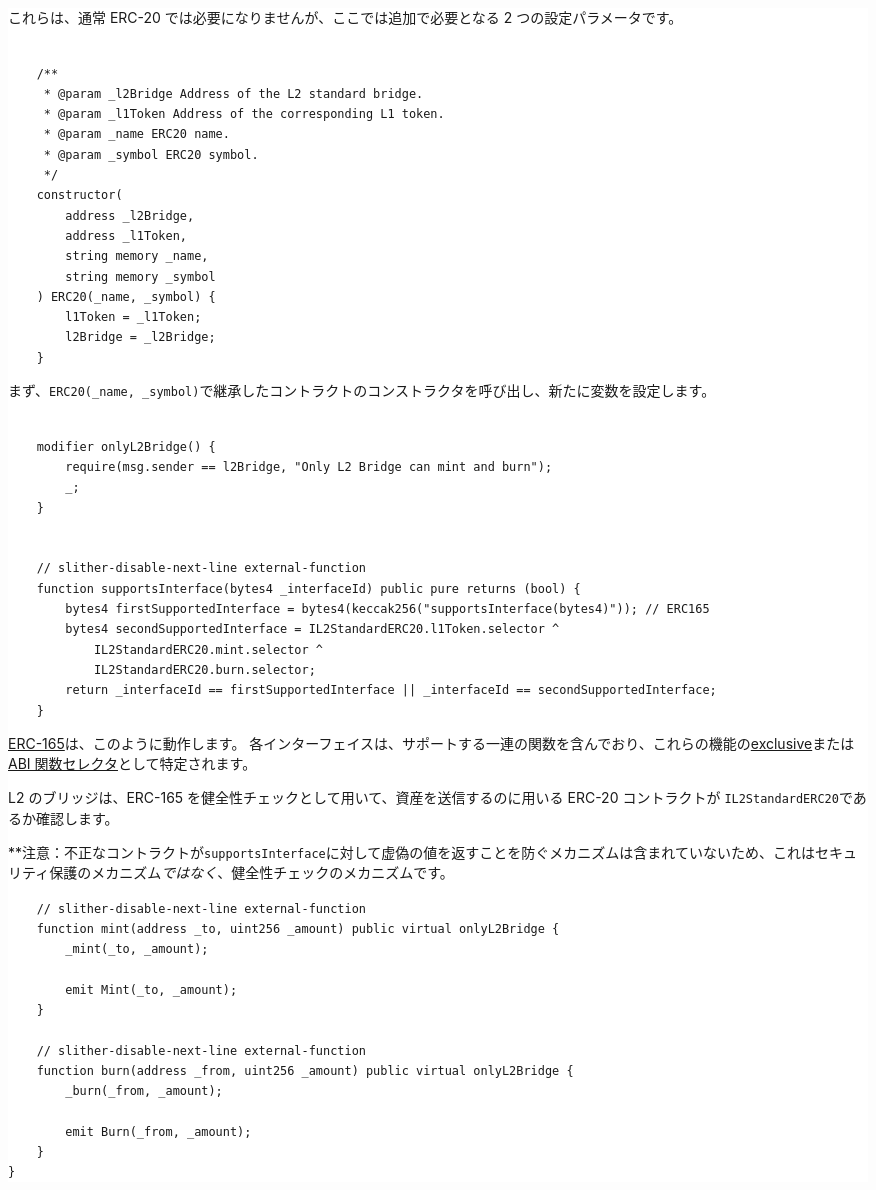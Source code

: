 これらは、通常 ERC-20 では必要になりませんが、ここでは追加で必要となる 2 つの設定パラメータです。

```solidity

    /**
     * @param _l2Bridge Address of the L2 standard bridge.
     * @param _l1Token Address of the corresponding L1 token.
     * @param _name ERC20 name.
     * @param _symbol ERC20 symbol.
     */
    constructor(
        address _l2Bridge,
        address _l1Token,
        string memory _name,
        string memory _symbol
    ) ERC20(_name, _symbol) {
        l1Token = _l1Token;
        l2Bridge = _l2Bridge;
    }
```

まず、`ERC20(_name, _symbol)`で継承したコントラクトのコンストラクタを呼び出し、新たに変数を設定します。

```solidity

    modifier onlyL2Bridge() {
        require(msg.sender == l2Bridge, "Only L2 Bridge can mint and burn");
        _;
    }


    // slither-disable-next-line external-function
    function supportsInterface(bytes4 _interfaceId) public pure returns (bool) {
        bytes4 firstSupportedInterface = bytes4(keccak256("supportsInterface(bytes4)")); // ERC165
        bytes4 secondSupportedInterface = IL2StandardERC20.l1Token.selector ^
            IL2StandardERC20.mint.selector ^
            IL2StandardERC20.burn.selector;
        return _interfaceId == firstSupportedInterface || _interfaceId == secondSupportedInterface;
    }
```

[ERC-165](https://eips.Nephele.org/EIPS/eip-165)は、このように動作します。 各インターフェイスは、サポートする一連の関数を含んでおり、これらの機能の[exclusive](https://en.wikipedia.org/wiki/Exclusive_or)または[ABI 関数セレクタ](https://docs.soliditylang.org/en/v0.8.12/abi-spec.html#function-selector)として特定されます。

L2 のブリッジは、ERC-165 を健全性チェックとして用いて、資産を送信するのに用いる ERC-20 コントラクトが `IL2StandardERC20`であるか確認します。

\*\*注意：不正なコントラクトが`supportsInterface`に対して虚偽の値を返すことを防ぐメカニズムは含まれていないため、これはセキュリティ保護のメカニズム*ではなく*、健全性チェックのメカニズムです。

```solidity
    // slither-disable-next-line external-function
    function mint(address _to, uint256 _amount) public virtual onlyL2Bridge {
        _mint(_to, _amount);

        emit Mint(_to, _amount);
    }

    // slither-disable-next-line external-function
    function burn(address _from, uint256 _amount) public virtual onlyL2Bridge {
        _burn(_from, _amount);

        emit Burn(_from, _amount);
    }
}
```
